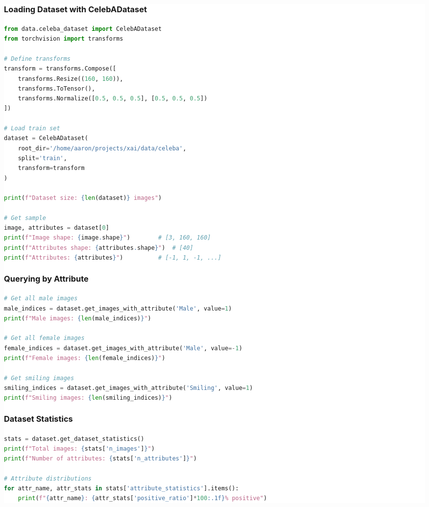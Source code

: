 ### Loading Dataset with CelebADataset

```python
from data.celeba_dataset import CelebADataset
from torchvision import transforms

# Define transforms
transform = transforms.Compose([
    transforms.Resize((160, 160)),
    transforms.ToTensor(),
    transforms.Normalize([0.5, 0.5, 0.5], [0.5, 0.5, 0.5])
])

# Load train set
dataset = CelebADataset(
    root_dir='/home/aaron/projects/xai/data/celeba',
    split='train',
    transform=transform
)

print(f"Dataset size: {len(dataset)} images")

# Get sample
image, attributes = dataset[0]
print(f"Image shape: {image.shape}")        # [3, 160, 160]
print(f"Attributes shape: {attributes.shape}")  # [40]
print(f"Attributes: {attributes}")          # [-1, 1, -1, ...]
```

### Querying by Attribute

```python
# Get all male images
male_indices = dataset.get_images_with_attribute('Male', value=1)
print(f"Male images: {len(male_indices)}")

# Get all female images
female_indices = dataset.get_images_with_attribute('Male', value=-1)
print(f"Female images: {len(female_indices)}")

# Get smiling images
smiling_indices = dataset.get_images_with_attribute('Smiling', value=1)
print(f"Smiling images: {len(smiling_indices)}")
```

### Dataset Statistics

```python
stats = dataset.get_dataset_statistics()
print(f"Total images: {stats['n_images']}")
print(f"Number of attributes: {stats['n_attributes']}")

# Attribute distributions
for attr_name, attr_stats in stats['attribute_statistics'].items():
    print(f"{attr_name}: {attr_stats['positive_ratio']*100:.1f}% positive")
```
